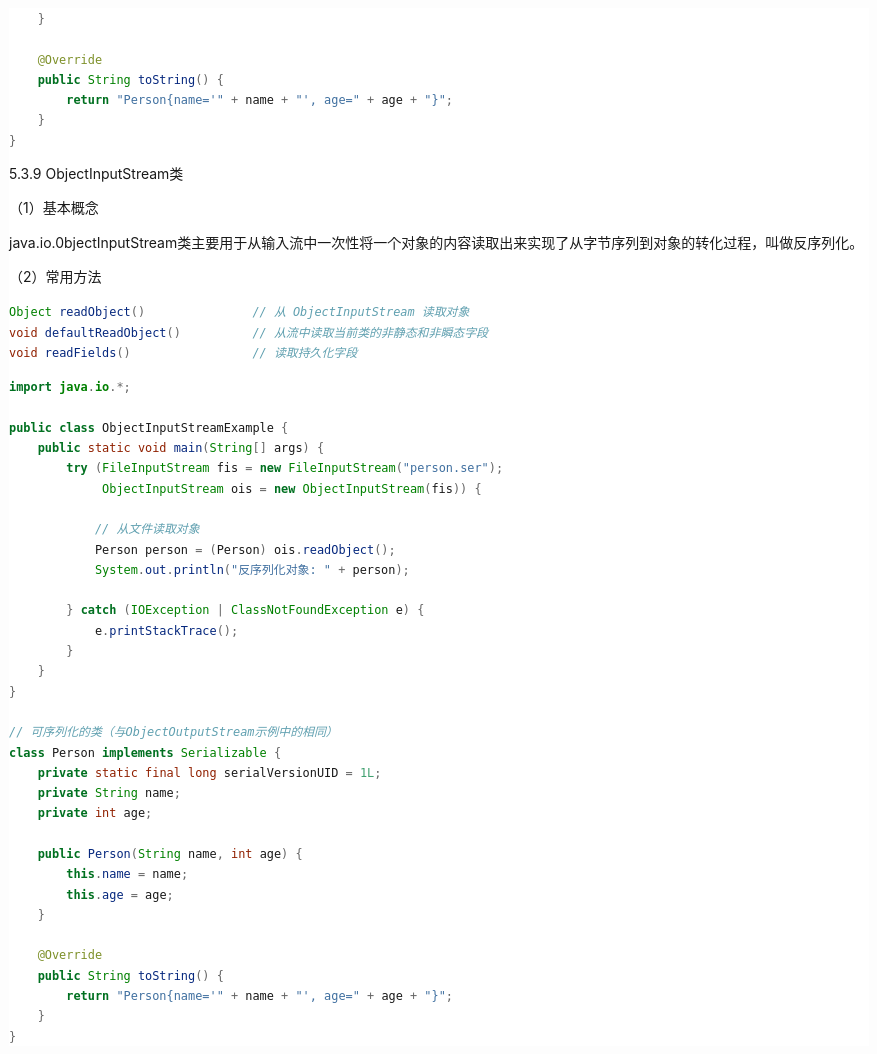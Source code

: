 ```java
    }
    
    @Override
    public String toString() {
        return "Person{name='" + name + "', age=" + age + "}";
    }
}
```

5.3.9 ObjectInputStream类

（1）基本概念

​	java.io.0bjectInputStream类主要用于从输入流中一次性将一个对象的内容读取出来实现了从字节序列到对象的转化过程，叫做反序列化。

（2）常用方法

```java
Object readObject()               // 从 ObjectInputStream 读取对象
void defaultReadObject()          // 从流中读取当前类的非静态和非瞬态字段
void readFields()                 // 读取持久化字段
```

```java
import java.io.*;

public class ObjectInputStreamExample {
    public static void main(String[] args) {
        try (FileInputStream fis = new FileInputStream("person.ser");
             ObjectInputStream ois = new ObjectInputStream(fis)) {
            
            // 从文件读取对象
            Person person = (Person) ois.readObject();
            System.out.println("反序列化对象: " + person);
            
        } catch (IOException | ClassNotFoundException e) {
            e.printStackTrace();
        }
    }
}

// 可序列化的类（与ObjectOutputStream示例中的相同）
class Person implements Serializable {
    private static final long serialVersionUID = 1L;
    private String name;
    private int age;
    
    public Person(String name, int age) {
        this.name = name;
        this.age = age;
    }
    
    @Override
    public String toString() {
        return "Person{name='" + name + "', age=" + age + "}";
    }
}
```
